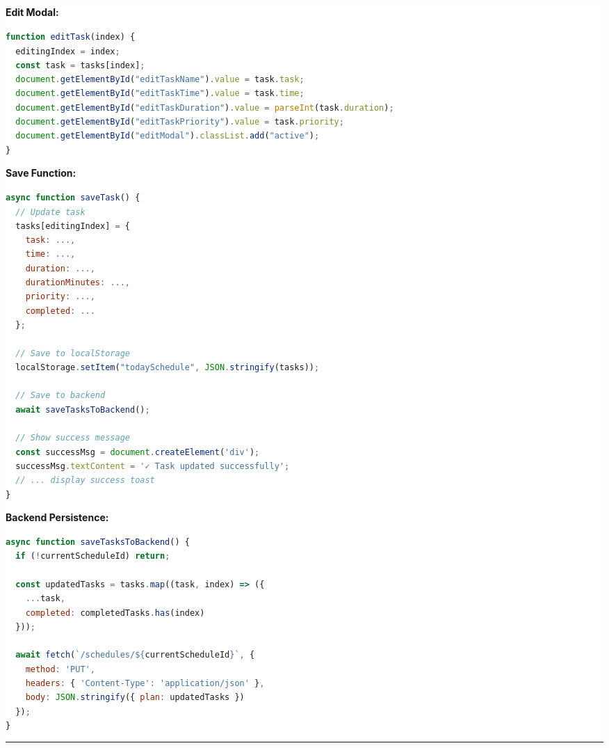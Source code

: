 **Edit Modal:**
```javascript
function editTask(index) {
  editingIndex = index;
  const task = tasks[index];
  document.getElementById("editTaskName").value = task.task;
  document.getElementById("editTaskTime").value = task.time;
  document.getElementById("editTaskDuration").value = parseInt(task.duration);
  document.getElementById("editTaskPriority").value = task.priority;
  document.getElementById("editModal").classList.add("active");
}
```

**Save Function:**
```javascript
async function saveTask() {
  // Update task
  tasks[editingIndex] = {
    task: ...,
    time: ...,
    duration: ...,
    durationMinutes: ...,
    priority: ...,
    completed: ...
  };
  
  // Save to localStorage
  localStorage.setItem("todaySchedule", JSON.stringify(tasks));
  
  // Save to backend
  await saveTasksToBackend();
  
  // Show success message
  const successMsg = document.createElement('div');
  successMsg.textContent = '✓ Task updated successfully';
  // ... display success toast
}
```

**Backend Persistence:**
```javascript
async function saveTasksToBackend() {
  if (!currentScheduleId) return;
  
  const updatedTasks = tasks.map((task, index) => ({
    ...task,
    completed: completedTasks.has(index)
  }));
  
  await fetch(`/schedules/${currentScheduleId}`, {
    method: 'PUT',
    headers: { 'Content-Type': 'application/json' },
    body: JSON.stringify({ plan: updatedTasks })
  });
}
```

---
